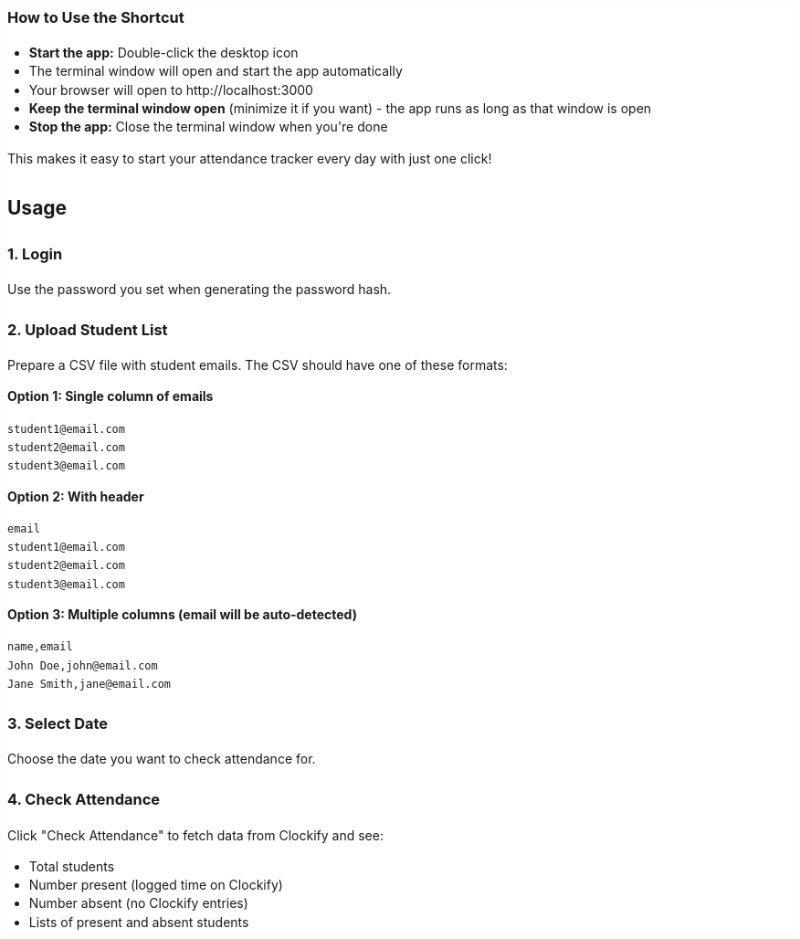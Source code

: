 ### How to Use the Shortcut

- **Start the app:** Double-click the desktop icon
- The terminal window will open and start the app automatically
- Your browser will open to http://localhost:3000
- **Keep the terminal window open** (minimize it if you want) - the app runs as long as that window is open
- **Stop the app:** Close the terminal window when you're done

This makes it easy to start your attendance tracker every day with just one click!

## Usage

### 1. Login

Use the password you set when generating the password hash.

### 2. Upload Student List

Prepare a CSV file with student emails. The CSV should have one of these formats:

**Option 1: Single column of emails**
```csv
student1@email.com
student2@email.com
student3@email.com
```

**Option 2: With header**
```csv
email
student1@email.com
student2@email.com
student3@email.com
```

**Option 3: Multiple columns (email will be auto-detected)**
```csv
name,email
John Doe,john@email.com
Jane Smith,jane@email.com
```

### 3. Select Date

Choose the date you want to check attendance for.

### 4. Check Attendance

Click "Check Attendance" to fetch data from Clockify and see:
- Total students
- Number present (logged time on Clockify)
- Number absent (no Clockify entries)
- Lists of present and absent students
